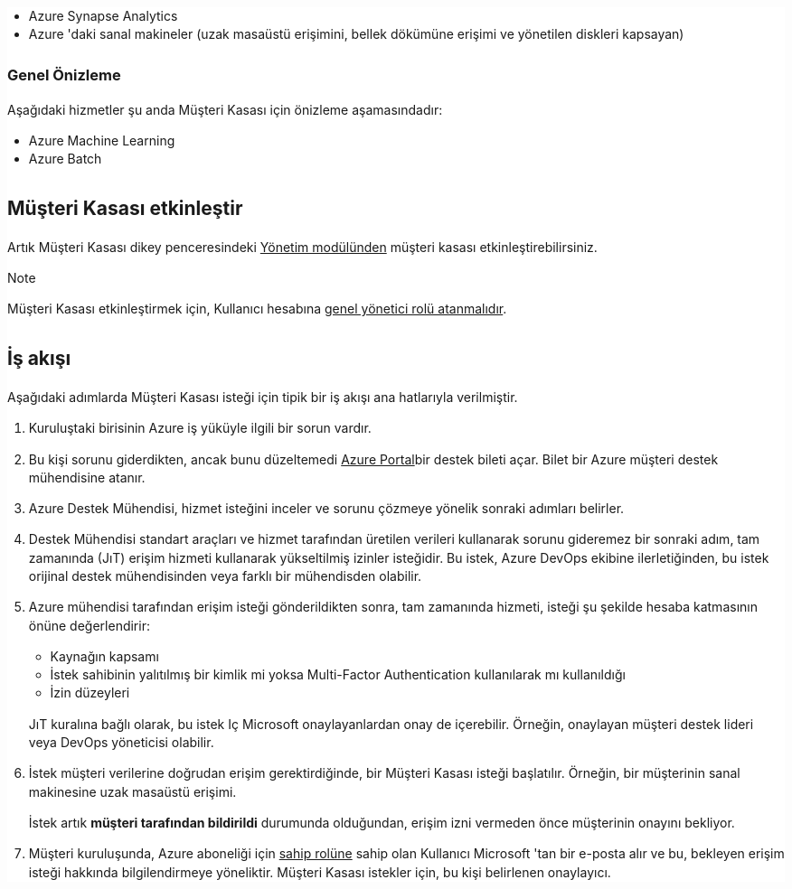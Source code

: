 - Azure Synapse Analytics
- Azure 'daki sanal makineler (uzak masaüstü erişimini, bellek dökümüne erişimi ve yönetilen diskleri kapsayan)

### <a name="public-preview"></a>Genel Önizleme
Aşağıdaki hizmetler şu anda Müşteri Kasası için önizleme aşamasındadır:

- Azure Machine Learning
- Azure Batch

## <a name="enable-customer-lockbox"></a>Müşteri Kasası etkinleştir

Artık Müşteri Kasası dikey penceresindeki [Yönetim modülünden](https://aka.ms/customerlockbox/administration) müşteri kasası etkinleştirebilirsiniz.  

> [!NOTE]
> Müşteri Kasası etkinleştirmek için, Kullanıcı hesabına [genel yönetici rolü atanmalıdır](../../active-directory/roles/manage-roles-portal.md).

## <a name="workflow"></a>İş akışı

Aşağıdaki adımlarda Müşteri Kasası isteği için tipik bir iş akışı ana hatlarıyla verilmiştir.

1. Kuruluştaki birisinin Azure iş yüküyle ilgili bir sorun vardır.

2. Bu kişi sorunu giderdikten, ancak bunu düzeltemedi [Azure Portal](https://ms.portal.azure.com/signin/index/?feature.settingsportalinstance=mpac)bir destek bileti açar. Bilet bir Azure müşteri destek mühendisine atanır.

3. Azure Destek Mühendisi, hizmet isteğini inceler ve sorunu çözmeye yönelik sonraki adımları belirler.

4. Destek Mühendisi standart araçları ve hizmet tarafından üretilen verileri kullanarak sorunu gideremez bir sonraki adım, tam zamanında (JıT) erişim hizmeti kullanarak yükseltilmiş izinler isteğidir. Bu istek, Azure DevOps ekibine ilerletiğinden, bu istek orijinal destek mühendisinden veya farklı bir mühendisden olabilir.

5. Azure mühendisi tarafından erişim isteği gönderildikten sonra, tam zamanında hizmeti, isteği şu şekilde hesaba katmasının önüne değerlendirir:
    - Kaynağın kapsamı
    - İstek sahibinin yalıtılmış bir kimlik mi yoksa Multi-Factor Authentication kullanılarak mı kullanıldığı
    - İzin düzeyleri

    JıT kuralına bağlı olarak, bu istek Iç Microsoft onaylayanlardan onay de içerebilir. Örneğin, onaylayan müşteri destek lideri veya DevOps yöneticisi olabilir.

6. İstek müşteri verilerine doğrudan erişim gerektirdiğinde, bir Müşteri Kasası isteği başlatılır. Örneğin, bir müşterinin sanal makinesine uzak masaüstü erişimi.

    İstek artık **müşteri tarafından bildirildi** durumunda olduğundan, erişim izni vermeden önce müşterinin onayını bekliyor.

7. Müşteri kuruluşunda, Azure aboneliği için [sahip rolüne](../../role-based-access-control/rbac-and-directory-admin-roles.md#azure-roles) sahip olan Kullanıcı Microsoft 'tan bir e-posta alır ve bu, bekleyen erişim isteği hakkında bilgilendirmeye yöneliktir. Müşteri Kasası istekler için, bu kişi belirlenen onaylayıcı.
